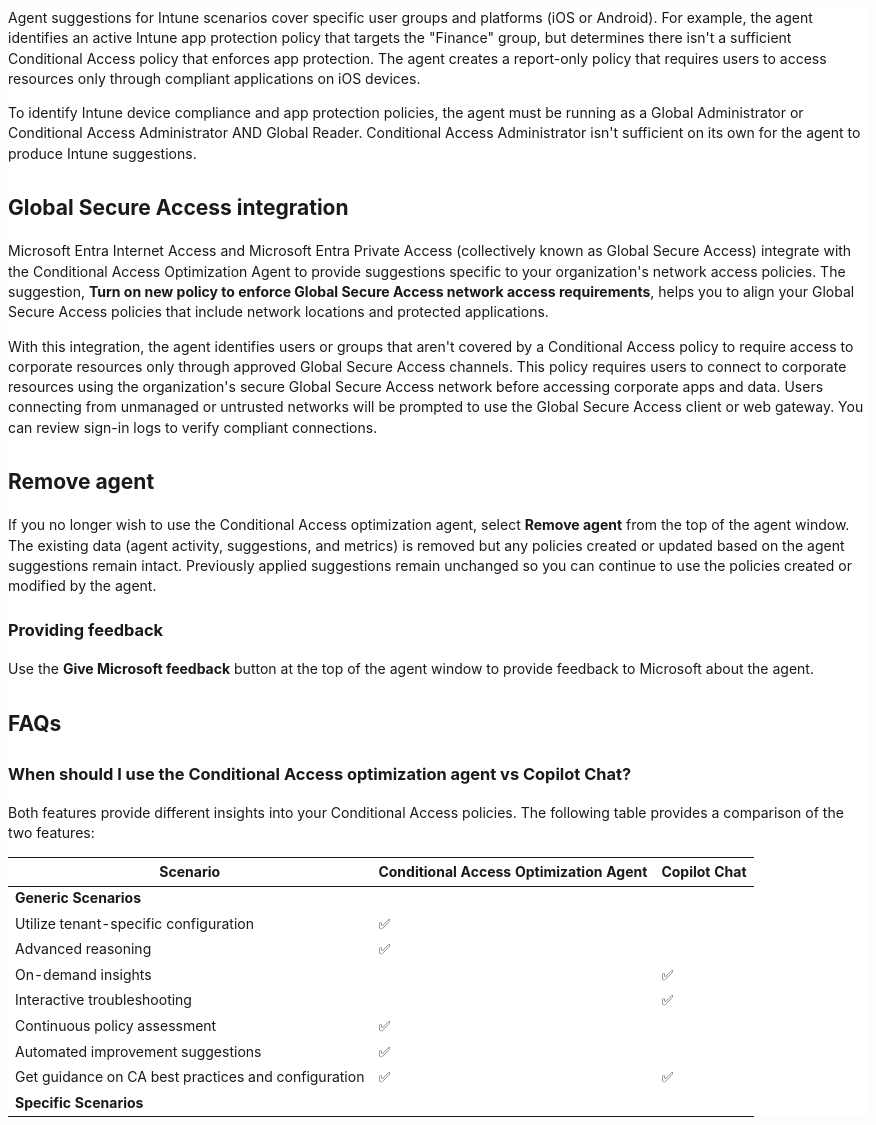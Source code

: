 Agent suggestions for Intune scenarios cover specific user groups and platforms (iOS or Android). For example, the agent identifies an active Intune app protection policy that targets the "Finance" group, but determines there isn't a sufficient Conditional Access policy that enforces app protection. The agent creates a report-only policy that requires users to access resources only through compliant applications on iOS devices.

To identify Intune device compliance and app protection policies, the agent must be running as a Global Administrator or Conditional Access Administrator AND Global Reader. Conditional Access Administrator isn't sufficient on its own for the agent to produce Intune suggestions.

## Global Secure Access integration

Microsoft Entra Internet Access and Microsoft Entra Private Access (collectively known as Global Secure Access) integrate with the Conditional Access Optimization Agent to provide suggestions specific to your organization's network access policies. The suggestion, **Turn on new policy to enforce Global Secure Access network access requirements**, helps you to align your Global Secure Access policies that include network locations and protected applications.

With this integration, the agent identifies users or groups that aren't covered by a Conditional Access policy to require access to corporate resources only through approved Global Secure Access channels. This policy requires users to connect to corporate resources using the organization's secure Global Secure Access network before accessing corporate apps and data. Users connecting from unmanaged or untrusted networks will be prompted to use the Global Secure Access client or web gateway. You can review sign-in logs to verify compliant connections.

## Remove agent

If you no longer wish to use the Conditional Access optimization agent, select **Remove agent** from the top of the agent window. The existing data (agent activity, suggestions, and metrics) is removed but any policies created or updated based on the agent suggestions remain intact. Previously applied suggestions remain unchanged so you can continue to use the policies created or modified by the agent.

### Providing feedback

Use the **Give Microsoft feedback** button at the top of the agent window to provide feedback to Microsoft about the agent.

## FAQs

### When should I use the Conditional Access optimization agent vs Copilot Chat?

Both features provide different insights into your Conditional Access policies. The following table provides a comparison of the two features:

| Scenario | Conditional Access Optimization Agent | Copilot Chat |
|----------|---------------------------------------|--------------|
| **Generic Scenarios** |||
| Utilize tenant-specific configuration | ✅ |  |
| Advanced reasoning | ✅ |  |
| On-demand insights |  | ✅ |
| Interactive troubleshooting |  | ✅ |
| Continuous policy assessment | ✅ |  |
| Automated improvement suggestions | ✅ |  |
| Get guidance on CA best practices and configuration | ✅ | ✅ |
| **Specific Scenarios** |||